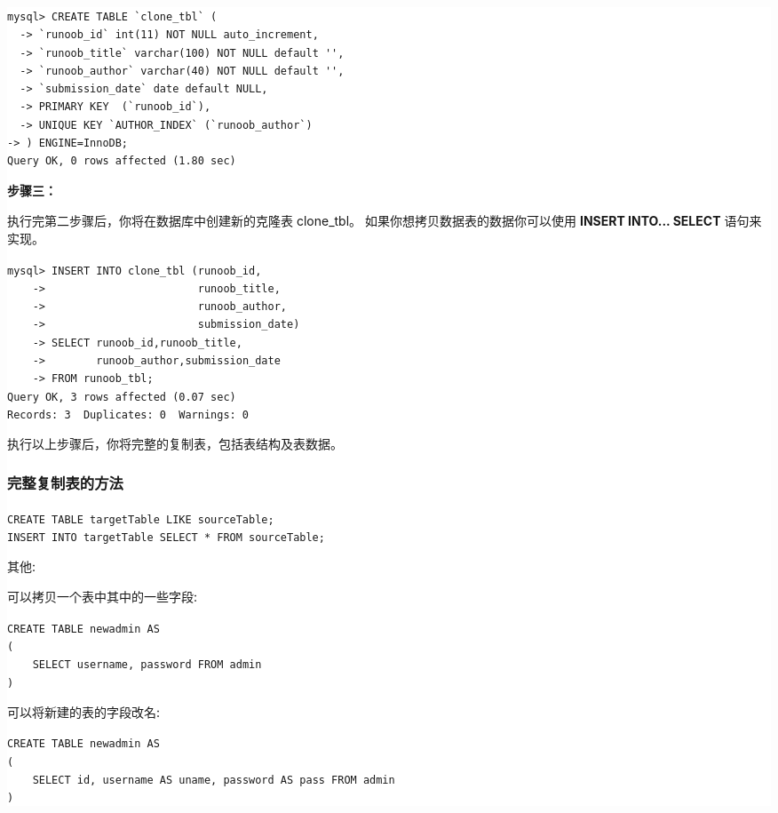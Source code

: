 ```mysql
mysql> CREATE TABLE `clone_tbl` (
  -> `runoob_id` int(11) NOT NULL auto_increment,
  -> `runoob_title` varchar(100) NOT NULL default '',
  -> `runoob_author` varchar(40) NOT NULL default '',
  -> `submission_date` date default NULL,
  -> PRIMARY KEY  (`runoob_id`),
  -> UNIQUE KEY `AUTHOR_INDEX` (`runoob_author`)
-> ) ENGINE=InnoDB;
Query OK, 0 rows affected (1.80 sec)
```

**步骤三：**

执行完第二步骤后，你将在数据库中创建新的克隆表 clone_tbl。 如果你想拷贝数据表的数据你可以使用 **INSERT INTO... SELECT** 语句来实现。

```mysql
mysql> INSERT INTO clone_tbl (runoob_id,
    ->                        runoob_title,
    ->                        runoob_author,
    ->                        submission_date)
    -> SELECT runoob_id,runoob_title,
    ->        runoob_author,submission_date
    -> FROM runoob_tbl;
Query OK, 3 rows affected (0.07 sec)
Records: 3  Duplicates: 0  Warnings: 0
```

执行以上步骤后，你将完整的复制表，包括表结构及表数据。



### 完整复制表的方法

```mysql
CREATE TABLE targetTable LIKE sourceTable;
INSERT INTO targetTable SELECT * FROM sourceTable;
```

其他:

可以拷贝一个表中其中的一些字段:

```mysql
CREATE TABLE newadmin AS
(
    SELECT username, password FROM admin
)
```

可以将新建的表的字段改名:

```mysql
CREATE TABLE newadmin AS
(  
    SELECT id, username AS uname, password AS pass FROM admin
)
```
